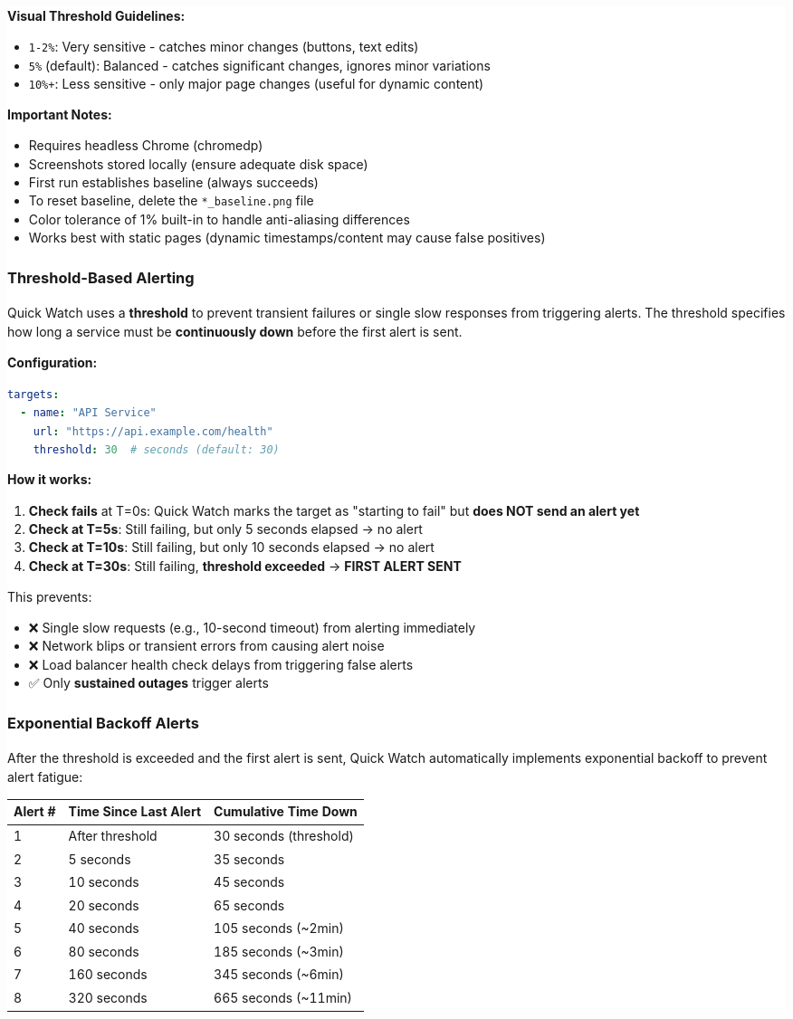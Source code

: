 **Visual Threshold Guidelines:**
- `1-2%`: Very sensitive - catches minor changes (buttons, text edits)
- `5%` (default): Balanced - catches significant changes, ignores minor variations
- `10%+`: Less sensitive - only major page changes (useful for dynamic content)

**Important Notes:**
- Requires headless Chrome (chromedp)
- Screenshots stored locally (ensure adequate disk space)
- First run establishes baseline (always succeeds)
- To reset baseline, delete the `*_baseline.png` file
- Color tolerance of 1% built-in to handle anti-aliasing differences
- Works best with static pages (dynamic timestamps/content may cause false positives)

### Threshold-Based Alerting

Quick Watch uses a **threshold** to prevent transient failures or single slow responses from triggering alerts. The threshold specifies how long a service must be **continuously down** before the first alert is sent.

**Configuration:**
```yaml
targets:
  - name: "API Service"
    url: "https://api.example.com/health"
    threshold: 30  # seconds (default: 30)
```

**How it works:**
1. **Check fails** at T=0s: Quick Watch marks the target as "starting to fail" but **does NOT send an alert yet**
2. **Check at T=5s**: Still failing, but only 5 seconds elapsed → no alert
3. **Check at T=10s**: Still failing, but only 10 seconds elapsed → no alert
4. **Check at T=30s**: Still failing, **threshold exceeded** → **FIRST ALERT SENT**

This prevents:
- ❌ Single slow requests (e.g., 10-second timeout) from alerting immediately
- ❌ Network blips or transient errors from causing alert noise
- ❌ Load balancer health check delays from triggering false alerts
- ✅ Only **sustained outages** trigger alerts

### Exponential Backoff Alerts

After the threshold is exceeded and the first alert is sent, Quick Watch automatically implements exponential backoff to prevent alert fatigue:

| Alert # | Time Since Last Alert | Cumulative Time Down |
|---------|----------------------|-----------------------|
| 1       | After threshold      | 30 seconds (threshold)|
| 2       | 5 seconds            | 35 seconds            |
| 3       | 10 seconds           | 45 seconds            |
| 4       | 20 seconds           | 65 seconds            |
| 5       | 40 seconds           | 105 seconds (~2min)   |
| 6       | 80 seconds           | 185 seconds (~3min)   |
| 7       | 160 seconds          | 345 seconds (~6min)   |
| 8       | 320 seconds          | 665 seconds (~11min)  |
